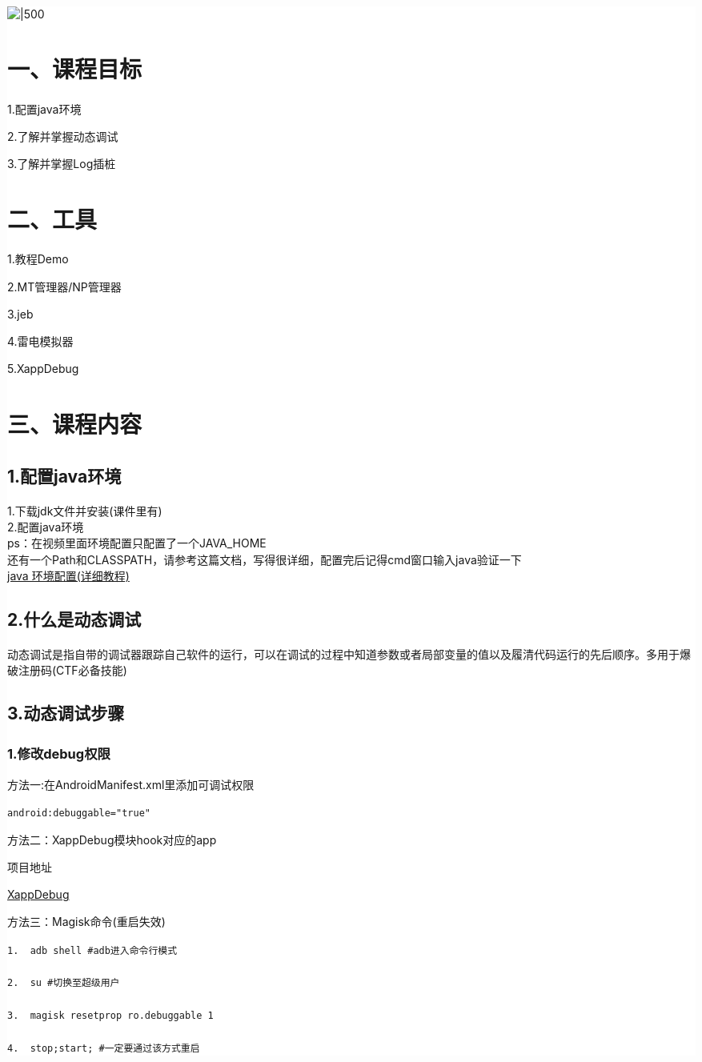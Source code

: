 ![|500](http://pic.rmb.bdstatic.com/bjh/6662c1557c35c098361cf868274174e5.png)
# 一、课程目标
1.配置java环境

2.了解并掌握动态调试

3.了解并掌握Log插桩

# 二、工具

1.教程Demo

2.MT管理器/NP管理器

3.jeb

4.雷电模拟器

5.XappDebug

# 三、课程内容

## 1.配置java环境

1.下载jdk文件并安装(课件里有)  
2.配置java环境  
ps：在视频里面环境配置只配置了一个JAVA_HOME  
还有一个Path和CLASSPATH，请参考这篇文档，写得很详细，配置完后记得cmd窗口输入java验证一下  
[java 环境配置(详细教程)](https://blog.csdn.net/xhmico/article/details/122390181)

## 2.什么是动态调试

动态调试是指自带的调试器跟踪自己软件的运行，可以在调试的过程中知道参数或者局部变量的值以及履清代码运行的先后顺序。多用于爆破注册码(CTF必备技能)

## 3.动态调试步骤

### 1.修改debug权限
方法一:在AndroidManifest.xml里添加可调试权限
```xml
android:debuggable="true"
```

方法二：XappDebug模块hook对应的app

项目地址

[XappDebug](https://github.com/Palatis/XAppDebug)

方法三：Magisk命令(重启失效)

```
1.  adb shell #adb进入命令行模式
    
2.  su #切换至超级用户
    
3.  magisk resetprop ro.debuggable 1
    
4.  stop;start; #一定要通过该方式重启
```
